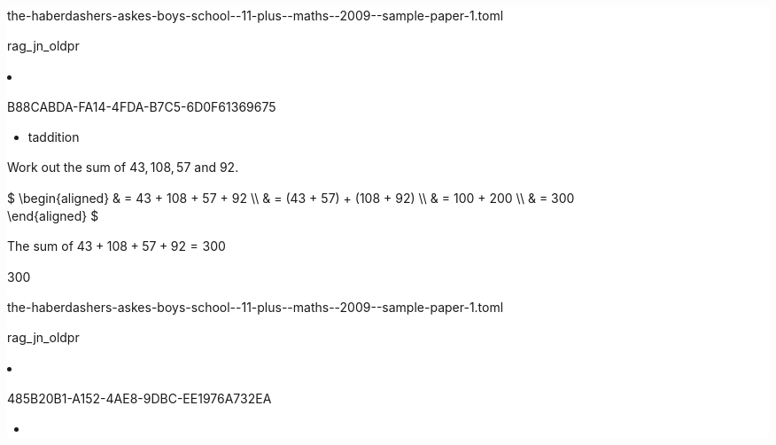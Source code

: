 <div class='papername'>
<p>the-haberdashers-askes-boys-school--11-plus--maths--2009--sample-paper-1.toml</p>
</div>
<div class='rag'>
<p>rag_jn_oldpr</p>
</div>
</div>
</li>
<li>
<div class='question_envelope rag_jn_oldpr question'>
<div class='uuid'>
<p>B88CABDA-FA14-4FDA-B7C5-6D0F61369675</p>
</div>
<div class='topics'>
<ul>
<li>
taddition
</li>
</ul>
</div>
<div class='question question'>

Work out the sum of $43, 108, 57$ and $92$.

</div>
<div class='workings'>
<div class='working'>



$
\begin{aligned}
      & = 43 + 108 + 57 + 92     \\\\
      & = (43 + 57) + (108 + 92) \\\\
      & = 100 + 200              \\\\
      & = 300                    
\end{aligned}
$

The sum of $43 + 108 + 57 + 92 = 300$


</div>
</div>
<div class='answers'>
<div class='answer'>

$300$

</div>
</div>

<div class='papername'>
<p>the-haberdashers-askes-boys-school--11-plus--maths--2009--sample-paper-1.toml</p>
</div>
<div class='rag'>
<p>rag_jn_oldpr</p>
</div>
</div>
</li>
<li>
<div class='question_envelope rag_jn_oldpr question'>
<div class='uuid'>
<p>485B20B1-A152-4AE8-9DBC-EE1976A732EA</p>
</div>
<div class='topics'>
<ul>
<li>
